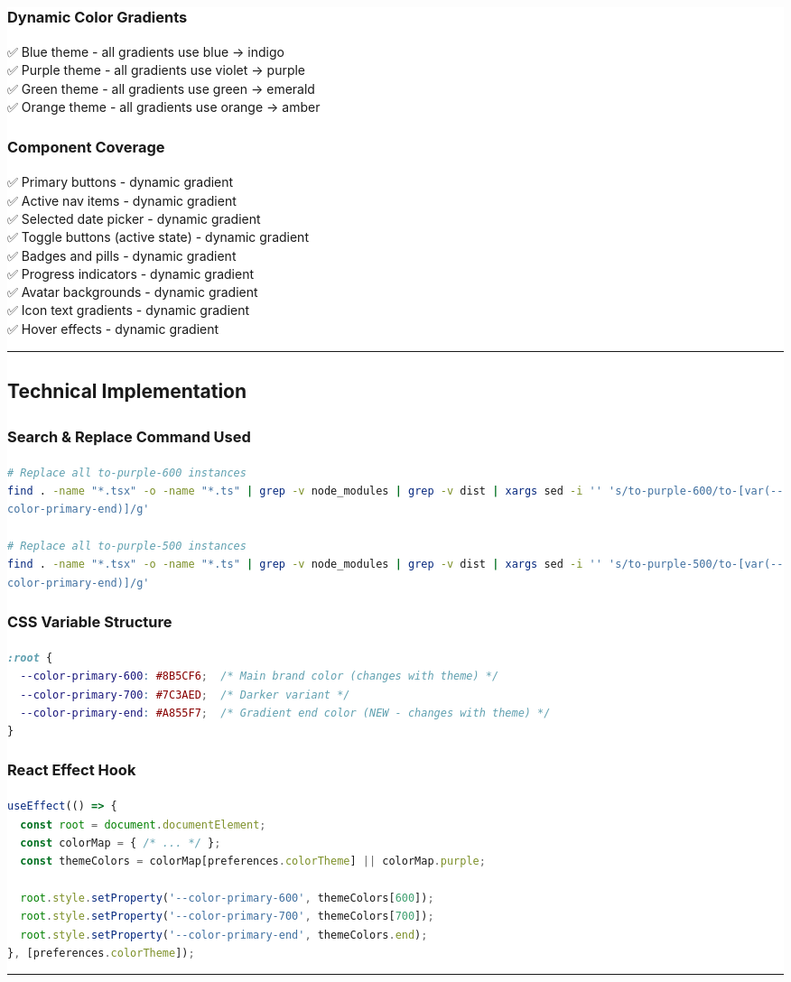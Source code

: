 ### Dynamic Color Gradients
✅ Blue theme - all gradients use blue → indigo  
✅ Purple theme - all gradients use violet → purple  
✅ Green theme - all gradients use green → emerald  
✅ Orange theme - all gradients use orange → amber  

### Component Coverage
✅ Primary buttons - dynamic gradient  
✅ Active nav items - dynamic gradient  
✅ Selected date picker - dynamic gradient  
✅ Toggle buttons (active state) - dynamic gradient  
✅ Badges and pills - dynamic gradient  
✅ Progress indicators - dynamic gradient  
✅ Avatar backgrounds - dynamic gradient  
✅ Icon text gradients - dynamic gradient  
✅ Hover effects - dynamic gradient  

---

## Technical Implementation

### Search & Replace Command Used
```bash
# Replace all to-purple-600 instances
find . -name "*.tsx" -o -name "*.ts" | grep -v node_modules | grep -v dist | xargs sed -i '' 's/to-purple-600/to-[var(--color-primary-end)]/g'

# Replace all to-purple-500 instances
find . -name "*.tsx" -o -name "*.ts" | grep -v node_modules | grep -v dist | xargs sed -i '' 's/to-purple-500/to-[var(--color-primary-end)]/g'
```

### CSS Variable Structure
```css
:root {
  --color-primary-600: #8B5CF6;  /* Main brand color (changes with theme) */
  --color-primary-700: #7C3AED;  /* Darker variant */
  --color-primary-end: #A855F7;  /* Gradient end color (NEW - changes with theme) */
}
```

### React Effect Hook
```typescript
useEffect(() => {
  const root = document.documentElement;
  const colorMap = { /* ... */ };
  const themeColors = colorMap[preferences.colorTheme] || colorMap.purple;
  
  root.style.setProperty('--color-primary-600', themeColors[600]);
  root.style.setProperty('--color-primary-700', themeColors[700]);
  root.style.setProperty('--color-primary-end', themeColors.end);
}, [preferences.colorTheme]);
```

---